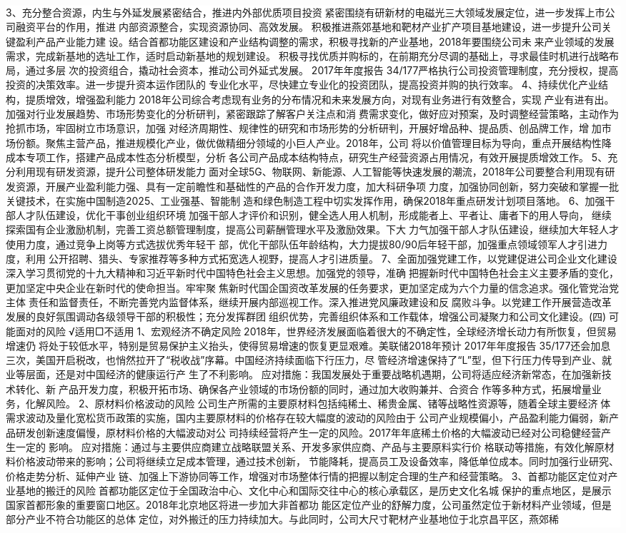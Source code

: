 3、充分整合资源，内生与外延发展紧密结合，推进内外部优质项目投资
紧密围绕有研新材的电磁光三大领域发展定位，进一步发挥上市公司融资平台的作用，推进
内部资源整合，实现资源协同、高效发展。
积极推进燕郊基地和靶材产业扩产项目基地建设，进一步提升公司关键盈利产品产业能力建
设。结合首都功能区建设和产业结构调整的需求，积极寻找新的产业基地，2018年要围绕公司未
来产业领域的发展需求，完成新基地的选址工作，适时启动新基地的规划建设。
积极寻找优质并购标的，在前期充分尽调的基础上，寻求最佳时机进行战略布局，通过多层
次的投资组合，撬动社会资本，推动公司外延式发展。
2017年年度报告
34/177严格执行公司投资管理制度，充分授权，提高投资的决策效率。进一步提升资本运作团队的
专业化水平，尽快建立专业化的投资团队，提高投资并购的执行效率。
4、持续优化产业结构，提质增效，增强盈利能力
2018年公司综合考虑现有业务的分布情况和未来发展方向，对现有业务进行有效整合，实现
产业有进有出。加强对行业发展趋势、市场形势变化的分析研判，紧密跟踪了解客户关注点和消
费需求变化，做好应对预案，及时调整经营策略，主动作为抢抓市场，牢固树立市场意识，加强
对经济周期性、规律性的研究和市场形势的分析研判，开展好增品种、提品质、创品牌工作，增
加市场份额。聚焦主营产品，推进规模化产业，做优做精细分领域的小巨人产业。2018年，公司
将以价值管理目标为导向，重点开展结构性降成本专项工作，搭建产品成本性态分析模型，分析
各公司产品成本结构特点，研究生产经营资源占用情况，有效开展提质增效工作。
5、充分利用现有研发资源，提升公司整体研发能力
面对全球5G、物联网、新能源、人工智能等快速发展的潮流，2018年公司要整合利用现有研
发资源，开展产业盈利能力强、具有一定前瞻性和基础性的产品的合作开发力度，加大科研争项
力度，加强协同创新，努力突破和掌握一批关键技术，在实施中国制造2025、工业强基、智能制
造和绿色制造工程中切实发挥作用，确保2018年重点研发计划项目落地。
6、加强干部人才队伍建设，优化干事创业组织环境
加强干部人才评价和识别，健全选人用人机制，形成能者上、平者让、庸者下的用人导向，
继续探索国有企业激励机制，完善工资总额管理制度，提高公司薪酬管理水平及激励效果。下大
力气加强干部人才队伍建设，继续加大年轻人才使用力度，通过竞争上岗等方式选拔优秀年轻干
部，优化干部队伍年龄结构，大力提拔80/90后年轻干部，加强重点领域领军人才引进力度，利用
公开招聘、猎头、专家推荐等多种方式拓宽选人视野，提高人才引进质量。
7、全面加强党建工作，以党建促进公司企业文化建设
深入学习贯彻党的十九大精神和习近平新时代中国特色社会主义思想。加强党的领导，准确
把握新时代中国特色社会主义主要矛盾的变化，更加坚定中央企业在新时代的使命担当。牢牢聚
焦新时代国企国资改革发展的任务要求，更加坚定成为六个力量的信念追求。强化管党治党主体
责任和监督责任，不断完善党内监督体系，继续开展内部巡视工作。深入推进党风廉政建设和反
腐败斗争。以党建工作开展营造改革发展的良好氛围调动各级领导干部的积极性；充分发挥群团
组织优势，完善组织体系和工作载体，增强公司凝聚力和公司文化建设。(四)
可能面对的风险
√适用□不适用
1、宏观经济不确定风险
2018年，世界经济发展面临着很大的不确定性，全球经济增长动力有所恢复，但贸易增速仍
将处于较低水平，特别是贸易保护主义抬头，使得贸易增速的恢复更显艰难。美联储2018年预计
2017年年度报告
35/177还会加息三次，美国开启税改，也悄然拉开了“税收战”序幕。中国经济持续面临下行压力，尽
管经济增速保持了“L”型，但下行压力传导到产业、就业等层面，还是对中国经济的健康运行产
生了不利影响。
应对措施：我国发展处于重要战略机遇期，公司将适应经济新常态，在加强新技术转化、新
产品开发力度，积极开拓市场、确保各产业领域的市场份额的同时，通过加大收购兼并、合资合
作等多种方式，拓展增量业务，化解风险。
2、原材料价格波动的风险
公司生产所需的主要原材料包括纯稀土、稀贵金属、锗等战略性资源等，随着全球主要经济
体需求波动及量化宽松货币政策的实施，国内主要原材料的价格存在较大幅度的波动的风险由于
公司产业规模偏小，产品盈利能力偏弱，新产品研发创新速度偏慢，原材料价格的大幅波动对公
司持续经营将产生一定的风险。2017年年底稀土价格的大幅波动已经对公司稳健经营产生一定的
影响。
应对措施：通过与主要供应商建立战略联盟关系、开发多家供应商、产品与主要原料实行价
格联动等措施，有效化解原材料价格波动带来的影响；公司将继续立足成本管理，通过技术创新，
节能降耗，提高员工及设备效率，降低单位成本。同时加强行业研究、价格走势分析、延伸产业
链、加强上下游协同等工作，增强对市场整体行情的把握以制定合理的生产和经营策略。
3、首都功能区定位对产业基地的搬迁的风险
首都功能区定位于全国政治中心、文化中心和国际交往中心的核心承载区，是历史文化名城
保护的重点地区，是展示国家首都形象的重要窗口地区。2018年北京地区将进一步加大非首都功
能区定位产业的舒解力度，公司虽然定位于新材料产业领域，但是部分产业不符合功能区的总体
定位，对外搬迁的压力持续加大。与此同时，公司大尺寸靶材产业基地位于北京昌平区，燕郊稀